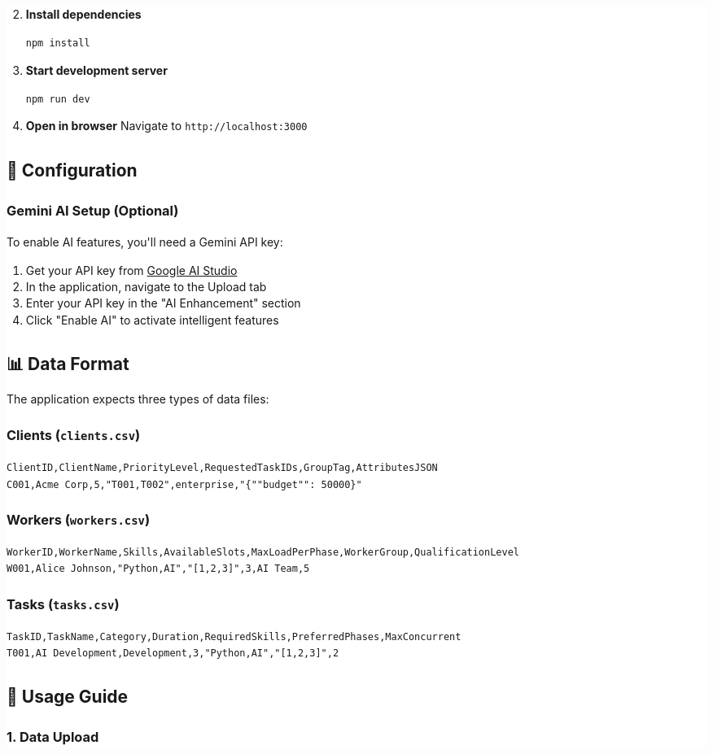 2. **Install dependencies**

    ```bash
    npm install
    ```

3. **Start development server**

    ```bash
    npm run dev
    ```

4. **Open in browser**
   Navigate to `http://localhost:3000`

## 🔧 Configuration

### Gemini AI Setup (Optional)

To enable AI features, you'll need a Gemini API key:

1. Get your API key from [Google AI Studio](https://makersuite.google.com/app/apikey)
2. In the application, navigate to the Upload tab
3. Enter your API key in the "AI Enhancement" section
4. Click "Enable AI" to activate intelligent features

## 📊 Data Format

The application expects three types of data files:

### Clients (`clients.csv`)

```csv
ClientID,ClientName,PriorityLevel,RequestedTaskIDs,GroupTag,AttributesJSON
C001,Acme Corp,5,"T001,T002",enterprise,"{""budget"": 50000}"
```

### Workers (`workers.csv`)

```csv
WorkerID,WorkerName,Skills,AvailableSlots,MaxLoadPerPhase,WorkerGroup,QualificationLevel
W001,Alice Johnson,"Python,AI","[1,2,3]",3,AI Team,5
```

### Tasks (`tasks.csv`)

```csv
TaskID,TaskName,Category,Duration,RequiredSkills,PreferredPhases,MaxConcurrent
T001,AI Development,Development,3,"Python,AI","[1,2,3]",2
```

## 🎯 Usage Guide

### 1. Data Upload

